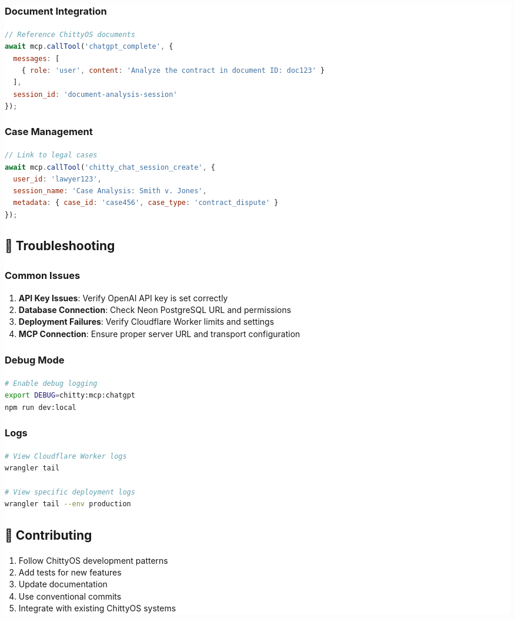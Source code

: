 ### Document Integration
```javascript
// Reference ChittyOS documents
await mcp.callTool('chatgpt_complete', {
  messages: [
    { role: 'user', content: 'Analyze the contract in document ID: doc123' }
  ],
  session_id: 'document-analysis-session'
});
```

### Case Management
```javascript
// Link to legal cases
await mcp.callTool('chitty_chat_session_create', {
  user_id: 'lawyer123',
  session_name: 'Case Analysis: Smith v. Jones',
  metadata: { case_id: 'case456', case_type: 'contract_dispute' }
});
```

## 🐛 Troubleshooting

### Common Issues

1. **API Key Issues**: Verify OpenAI API key is set correctly
2. **Database Connection**: Check Neon PostgreSQL URL and permissions
3. **Deployment Failures**: Verify Cloudflare Worker limits and settings
4. **MCP Connection**: Ensure proper server URL and transport configuration

### Debug Mode

```bash
# Enable debug logging
export DEBUG=chitty:mcp:chatgpt
npm run dev:local
```

### Logs

```bash
# View Cloudflare Worker logs
wrangler tail

# View specific deployment logs
wrangler tail --env production
```

## 📝 Contributing

1. Follow ChittyOS development patterns
2. Add tests for new features
3. Update documentation
4. Use conventional commits
5. Integrate with existing ChittyOS systems
